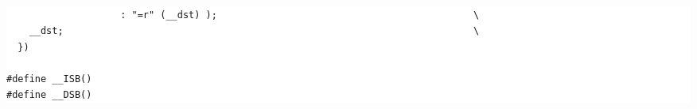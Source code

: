 ```
                    : "=r" (__dst) );                                             \
    __dst;                                                                        \
  })

#define __ISB() 
#define __DSB() 
```

